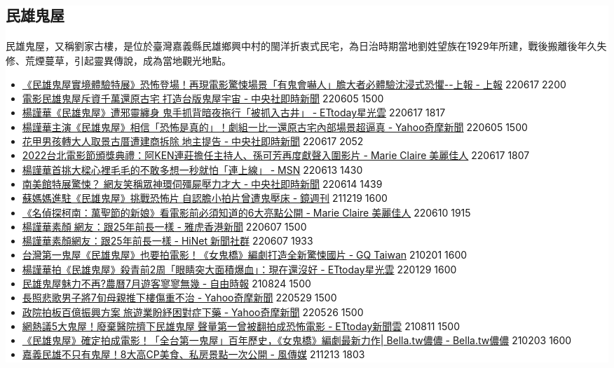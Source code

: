 ## 民雄鬼屋

民雄鬼屋，又稱劉家古樓，是位於臺灣嘉義縣民雄鄉興中村的閩洋折衷式民宅，為日治時期當地劉姓望族在1929年所建，戰後搬離後年久失修、荒煙蔓草，引起靈異傳說，成為當地觀光地點。
- [《民雄鬼屋實境體驗特展》恐怖登場！再現電影驚悚場景「有鬼會嚇人」膽大者必體驗沈浸式恐懼--上報 - 上報](https://www.upmedia.mg/news_info.php?Type=5&SerialNo=147246 "《民雄鬼屋實境體驗特展》恐怖登場！再現電影驚悚場景「有鬼會嚇人」膽大者必體驗沈浸式恐懼--上報 - 上報") 220617 2200
- [電影民雄鬼屋斥資千萬還原古宅 打造台版鬼屋宇宙 - 中央社即時新聞](https://www.cna.com.tw/news/amov/202206050061.aspx "電影民雄鬼屋斥資千萬還原古宅 打造台版鬼屋宇宙 - 中央社即時新聞") 220605 1500
- [楊謹華《民雄鬼屋》遭邪靈纏身 鬼手抓背暗夜拖行「被抓入古井」 - ETtoday星光雲](https://star.ettoday.net/news/2275061?redirect=1 "楊謹華《民雄鬼屋》遭邪靈纏身 鬼手抓背暗夜拖行「被抓入古井」 - ETtoday星光雲") 220617 1817
- [楊謹華主演《民雄鬼屋》相信「恐怖是真的」！劇組一比一還原古宅內部場景超逼真 - Yahoo奇摩新聞](https://tw.news.yahoo.com/%E6%A5%8A%E8%AC%B9%E8%8F%AF%E4%B8%BB%E6%BC%94%E3%80%8A%E6%B0%91%E9%9B%84%E9%AC%BC%E5%B1%8B%E3%80%8B%E7%9B%B8%E4%BF%A1%E3%80%8C%E6%81%90%E6%80%96%E6%98%AF%E7%9C%9F%E7%9A%84%E3%80%8D%EF%BC%81%E5%8A%87%E7%B5%84%E4%B8%80%E6%AF%94%E4%B8%80%E9%82%84%E5%8E%9F%E5%8F%A4%E5%AE%85%E5%85%A7%E9%83%A8%E5%A0%B4%E6%99%AF%E8%B6%85%E9%80%BC%E7%9C%9F-151836141.html "楊謹華主演《民雄鬼屋》相信「恐怖是真的」！劇組一比一還原古宅內部場景超逼真 - Yahoo奇摩新聞") 220605 1500
- [花甲男孩轉大人取景古厝遭建商拆除 地主提告 - 中央社即時新聞](https://www.cna.com.tw/news/aloc/202206170359.aspx "花甲男孩轉大人取景古厝遭建商拆除 地主提告 - 中央社即時新聞") 220617 2052
- [2022台北電影節頒獎典禮：阿KEN連莊擔任主持人、孫可芳再度獻聲入圍影片 - Marie Claire 美麗佳人](https://www.marieclaire.com.tw/entertainment/movie/66377 "2022台北電影節頒獎典禮：阿KEN連莊擔任主持人、孫可芳再度獻聲入圍影片 - Marie Claire 美麗佳人") 220617 1807
- [楊謹華首挑大樑心裡毛毛的不敢多想一秒就怕「連上線」 - MSN](https://www.msn.com/zh-tw/news/other/%E6%A5%8A%E8%AC%B9%E8%8F%AF%E9%A6%96%E6%8C%91%E5%A4%A7%E6%A8%91%E5%BF%83%E8%A3%A1%E6%AF%9B%E6%AF%9B%E7%9A%84-%E4%B8%8D%E6%95%A2%E5%A4%9A%E6%83%B3%E4%B8%80%E7%A7%92%E5%B0%B1%E6%80%95%E3%80%8C%E9%80%A3%E4%B8%8A%E7%B7%9A%E3%80%8D/ar-AAYocHd "楊謹華首挑大樑心裡毛毛的不敢多想一秒就怕「連上線」 - MSN") 220613 1430
- [南美館特展驚悚？ 網友笑稱眾神環伺殭屍壓力才大 - 中央社即時新聞](https://www.cna.com.tw/news/acul/202206140178.aspx "南美館特展驚悚？ 網友笑稱眾神環伺殭屍壓力才大 - 中央社即時新聞") 220614 1439
- [蘇媽媽進駐《民雄鬼屋》挑戰恐怖片 自認膽小拍片曾遭鬼壓床 - 鏡週刊](https://www.mirrormedia.mg/story/20211220ent006/ "蘇媽媽進駐《民雄鬼屋》挑戰恐怖片 自認膽小拍片曾遭鬼壓床 - 鏡週刊") 211219 1600
- [《名偵探柯南：萬聖節的新娘》看電影前必須知道的6大亮點公開 - Marie Claire 美麗佳人](https://www.marieclaire.com.tw/entertainment/movie/66225 "《名偵探柯南：萬聖節的新娘》看電影前必須知道的6大亮點公開 - Marie Claire 美麗佳人") 220610 1915
- [楊謹華素顏 網友：跟25年前長一樣 - 雅虎香港新聞](https://hk.news.yahoo.com/%E6%A5%8A%E8%AC%B9%E8%8F%AF%E7%B4%A0%E9%A1%8F-%E7%B6%B2%E5%8F%8B-%E8%B7%9F25%E5%B9%B4%E5%89%8D%E9%95%B7-%E6%A8%A3-114016274.html "楊謹華素顏 網友：跟25年前長一樣 - 雅虎香港新聞") 220607 1500
- [楊謹華素顏網友：跟25年前長一樣 - HiNet 新聞社群](https://times.hinet.net/news/23956123 "楊謹華素顏網友：跟25年前長一樣 - HiNet 新聞社群") 220607 1933
- [台灣第一鬼屋《民雄鬼屋》也要拍電影！《女鬼橋》編劇打造全新驚悚國片 - GQ Taiwan](https://www.gq.com.tw/entertainment/article/%E6%B0%91%E9%9B%84%E9%AC%BC%E5%B1%8B-%E9%AC%BC%E5%B1%8B-%E9%9B%BB%E5%BD%B1-%E6%81%90%E6%80%96%E7%89%87 "台灣第一鬼屋《民雄鬼屋》也要拍電影！《女鬼橋》編劇打造全新驚悚國片 - GQ Taiwan") 210201 1600
- [楊謹華拍《民雄鬼屋》殺青前2周「眼睛突大面積爆血」：現在還沒好 - ETtoday星光雲](https://star.ettoday.net/news/2180887 "楊謹華拍《民雄鬼屋》殺青前2周「眼睛突大面積爆血」：現在還沒好 - ETtoday星光雲") 220129 1600
- [民雄鬼屋魅力不再?農曆7月遊客寥寥無幾 - 自由時報](https://news.ltn.com.tw/news/life/breakingnews/3648622 "民雄鬼屋魅力不再?農曆7月遊客寥寥無幾 - 自由時報") 210824 1500
- [長照悲歌男子將7旬母親推下樓傷重不治 - Yahoo奇摩新聞](https://tw.news.yahoo.com/%E9%95%B7%E7%85%A7%E6%82%B2%E6%AD%8C-%E7%94%B7%E5%AD%90%E5%B0%877%E6%97%AC%E6%AF%8D%E8%A6%AA%E6%8E%A8%E4%B8%8B%E6%A8%93%E5%82%B7%E9%87%8D%E4%B8%8D%E6%B2%BB-052003182.html "長照悲歌男子將7旬母親推下樓傷重不治 - Yahoo奇摩新聞") 220529 1500
- [政院拍板百億振興方案 旅遊業盼紓困對症下藥 - Yahoo奇摩新聞](https://tw.news.yahoo.com/%E6%94%BF%E9%99%A2%E6%8B%8D%E6%9D%BF%E7%99%BE%E5%84%84%E6%8C%AF%E8%88%88%E6%96%B9%E6%A1%88-%E6%97%85%E9%81%8A%E6%A5%AD%E7%9B%BC%E7%B4%93%E5%9B%B0%E5%B0%8D%E7%97%87%E4%B8%8B%E8%97%A5-110003419.html "政院拍板百億振興方案 旅遊業盼紓困對症下藥 - Yahoo奇摩新聞") 220526 1500
- [網熱議5大鬼屋！廢棄醫院擠下民雄鬼屋 聲量第一曾被翻拍成恐怖電影 - ETtoday新聞雲](https://www.ettoday.net/news/20210811/2053547.htm "網熱議5大鬼屋！廢棄醫院擠下民雄鬼屋 聲量第一曾被翻拍成恐怖電影 - ETtoday新聞雲") 210811 1500
- [《民雄鬼屋》確定拍成電影！「全台第一鬼屋」百年歷史，《女鬼橋》編劇最新力作| Bella.tw儂儂 - Bella.tw儂儂](https://www.bella.tw/articles/movies&culture/27868 "《民雄鬼屋》確定拍成電影！「全台第一鬼屋」百年歷史，《女鬼橋》編劇最新力作| Bella.tw儂儂 - Bella.tw儂儂") 210203 1600
- [嘉義民雄不只有鬼屋！8大高CP美食、私房景點一次公開 - 風傳媒](https://www.storm.mg/lifestyle/4098034?page=1 "嘉義民雄不只有鬼屋！8大高CP美食、私房景點一次公開 - 風傳媒") 211213 1803

